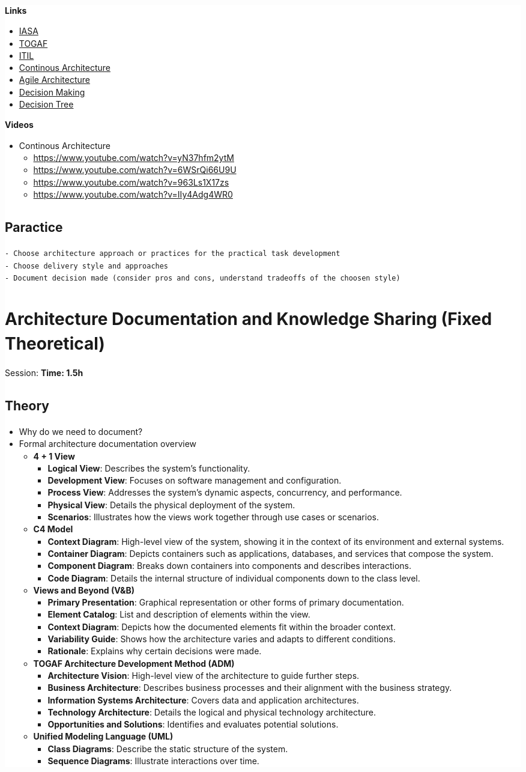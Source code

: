 **Links**
 - [IASA](https://iasaglobal.org/Public/Public/Membership/Welcome_to_Iasa.aspx?hkey=79ff92e9-8ee6-4ae3-a887-631e75c13081)
- [TOGAF](https://www.opengroup.org/togaf)
- [ITIL](https://www.ibm.com/topics/it-infrastructure-library)
- [Continous Architecture](https://continuousarchitecture.com/)
- [Agile Architecture](https://medium.com/@kiptoohesbon/architecture-in-the-age-of-agile-5043abfa7ca5)
- [Decision Making](https://mbanote.org/decision-making/)
- [Decision Tree](https://hbr.org/1964/07/decision-trees-for-decision-making)

**Videos**
- Continous Architecture
    - https://www.youtube.com/watch?v=yN37hfm2ytM
    - https://www.youtube.com/watch?v=6WSrQi66U9U
    - https://www.youtube.com/watch?v=963Ls1X17zs
    - https://www.youtube.com/watch?v=IIy4Adg4WR0

## Paractice

    - Choose architecture approach or practices for the practical task development
    - Choose delivery style and approaches
    - Document decision made (consider pros and cons, understand tradeoffs of the choosen style)

# Architecture Documentation and Knowledge Sharing (Fixed Theoretical)

Session: **Time: 1.5h**

## Theory

- Why do we need to document?
- Formal architecture documentation overview
    - **4 + 1 View**
        - **Logical View**: Describes the system’s functionality.
        - **Development View**: Focuses on software management and configuration.
        - **Process View**: Addresses the system’s dynamic aspects, concurrency, and performance.
        - **Physical View**: Details the physical deployment of the system.
        - **Scenarios**: Illustrates how the views work together through use cases or scenarios.
    - **C4 Model**
        - **Context Diagram**: High-level view of the system, showing it in the context of its environment and external systems.
        - **Container Diagram**: Depicts containers such as applications, databases, and services that compose the system.
        - **Component Diagram**: Breaks down containers into components and describes interactions.
        - **Code Diagram**: Details the internal structure of individual components down to the class level.
    - **Views and Beyond (V&B)**
        - **Primary Presentation**: Graphical representation or other forms of primary documentation.
        - **Element Catalog**: List and description of elements within the view.
        - **Context Diagram**: Depicts how the documented elements fit within the broader context.
        - **Variability Guide**: Shows how the architecture varies and adapts to different conditions.
        - **Rationale**: Explains why certain decisions were made.
    - **TOGAF Architecture Development Method (ADM)**
        - **Architecture Vision**: High-level view of the architecture to guide further steps.
        - **Business Architecture**: Describes business processes and their alignment with the business strategy.
        - **Information Systems Architecture**: Covers data and application architectures.
        - **Technology Architecture**: Details the logical and physical technology architecture.
        - **Opportunities and Solutions**: Identifies and evaluates potential solutions.
    - **Unified Modeling Language (UML)**
        - **Class Diagrams**: Describe the static structure of the system.
        - **Sequence Diagrams**: Illustrate interactions over time.